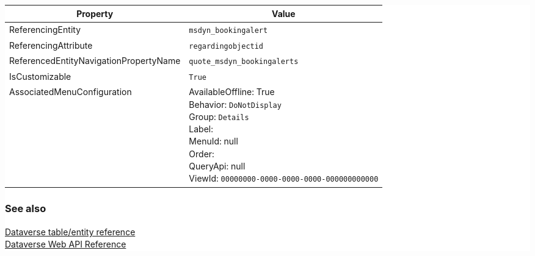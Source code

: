 |Property|Value|
|---|---|
|ReferencingEntity|`msdyn_bookingalert`|
|ReferencingAttribute|`regardingobjectid`|
|ReferencedEntityNavigationPropertyName|`quote_msdyn_bookingalerts`|
|IsCustomizable|`True`|
|AssociatedMenuConfiguration|AvailableOffline: True<br />Behavior: `DoNotDisplay`<br />Group: `Details`<br />Label: <br />MenuId: null<br />Order: <br />QueryApi: null<br />ViewId: `00000000-0000-0000-0000-000000000000`|



### See also

[Dataverse table/entity reference](../about-entity-reference.md)  
[Dataverse Web API Reference](/power-apps/developer/data-platform/webapi/reference/about)   

